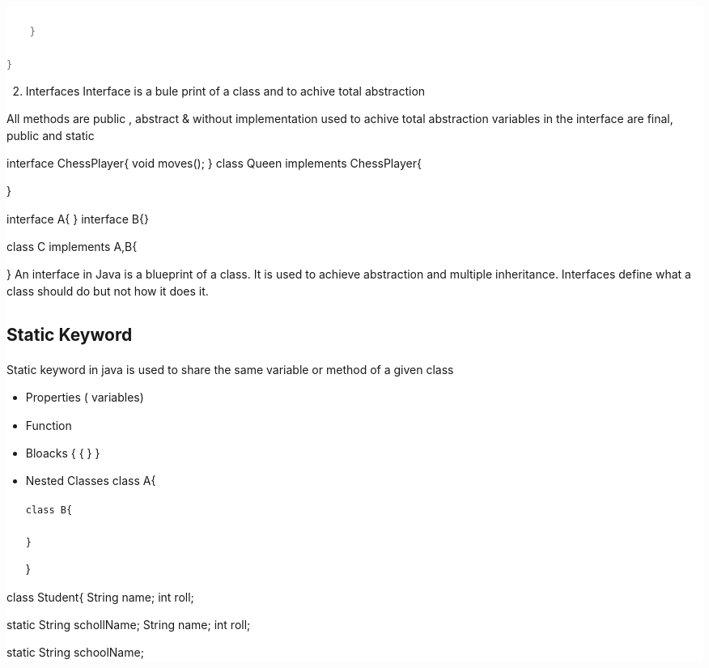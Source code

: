 ```java

    }

}
```

2. Interfaces
   Interface is a bule print of a class
   and to achive total abstraction

All methods are public , abstract & without implementation
used to achive total abstraction
variables in the interface are final, public and static

interface ChessPlayer{
void moves();
}
class Queen implements ChessPlayer{

}

interface A{
}
interface B{}

class C implements A,B{

}
An interface in Java is a blueprint of a class. It is used to achieve abstraction and multiple inheritance. Interfaces define what a class should do but not how it does it.


## Static Keyword

Static keyword in java is used to share the same variable or method of a given class

- Properties ( variables)
- Function
- Bloacks { { } }
- Nested Classes
  class A{

      class B{

      }

  }

class Student{
String name;
int roll;

static String schollName;
String name;
int roll;

static String schoolName;
